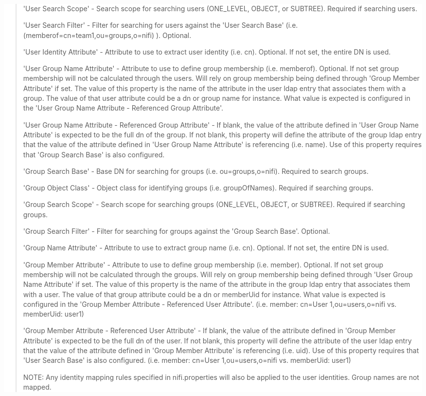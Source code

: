 > 
> 'User Search Scope' - Search scope for searching users (ONE\_LEVEL, OBJECT, or SUBTREE). Required if searching users.
> 
> 'User Search Filter' - Filter for searching for users against the 'User Search Base' (i.e. (memberof=cn=team1,ou=groups,o=nifi) ). Optional.
> 
> 'User Identity Attribute' - Attribute to use to extract user identity (i.e. cn). Optional. If not set, the entire DN is used.
> 
> 'User Group Name Attribute' - Attribute to use to define group membership (i.e. memberof). Optional. If not set group membership will not be calculated through the users. Will rely on group membership being defined through 'Group Member Attribute' if set. The value of this property is the name of the attribute in the user ldap entry that associates them with a group. The value of that user attribute could be a dn or group name for instance. What value is expected is configured in the 'User Group Name Attribute - Referenced Group Attribute'.
> 
> 'User Group Name Attribute - Referenced Group Attribute' - If blank, the value of the attribute defined in 'User Group Name Attribute' is expected to be the full dn of the group. If not blank, this property will define the attribute of the group ldap entry that the value of the attribute defined in 'User Group Name Attribute' is referencing (i.e. name). Use of this property requires that 'Group Search Base' is also configured.
> 
> 'Group Search Base' - Base DN for searching for groups (i.e. ou=groups,o=nifi). Required to search groups.
> 
> 'Group Object Class' - Object class for identifying groups (i.e. groupOfNames). Required if searching groups.
> 
> 'Group Search Scope' - Search scope for searching groups (ONE\_LEVEL, OBJECT, or SUBTREE). Required if searching groups.
> 
> 'Group Search Filter' - Filter for searching for groups against the 'Group Search Base'. Optional.
> 
> 'Group Name Attribute' - Attribute to use to extract group name (i.e. cn). Optional. If not set, the entire DN is used.
> 
> 'Group Member Attribute' - Attribute to use to define group membership (i.e. member). Optional. If not set group membership will not be calculated through the groups. Will rely on group membership being defined through 'User Group Name Attribute' if set. The value of this property is the name of the attribute in the group ldap entry that associates them with a user. The value of that group attribute could be a dn or memberUid for instance. What value is expected is configured in the 'Group Member Attribute - Referenced User Attribute'. (i.e. member: cn=User 1,ou=users,o=nifi vs. memberUid: user1)
> 
> 'Group Member Attribute - Referenced User Attribute' - If blank, the value of the attribute defined in 'Group Member Attribute' is expected to be the full dn of the user. If not blank, this property will define the attribute of the user ldap entry that the value of the attribute defined in 'Group Member Attribute' is referencing (i.e. uid). Use of this property requires that 'User Search Base' is also configured. (i.e. member: cn=User 1,ou=users,o=nifi vs. memberUid: user1)
> 
> NOTE: Any identity mapping rules specified in nifi.properties will also be applied to the user identities. Group names are not mapped.
